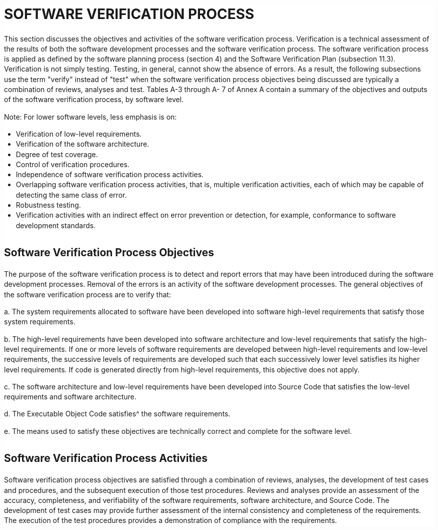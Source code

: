 # SOFTWARE VERIFICATION PROCESS

This section discusses the objectives and activities of the software verification process. Verification is a technical assessment of the results of both the software development processes and the software verification process. The software verification process is applied as defined by the software planning process (section 4) and the Software Verification Plan (subsection 11.3). Verification is not simply testing. Testing, in general, cannot show the absence of errors. As a result, the following subsections use the term "verify" instead of "test" when the software verification process objectives being discussed are typically a combination of reviews, analyses and test. Tables A-3 through A- 7 of Annex A contain a summary of the objectives and outputs of the software verification process, by software level.

Note: For lower software levels, less emphasis is on:

   - Verification of low-level requirements.
   - Verification of the software architecture.
   - Degree of test coverage.
   - Control of verification procedures.
   - Independence of software verification process activities.
   - Overlapping software verification process activities, that is, multiple verification activities, each of which may be capable of detecting the same class of error.
   - Robustness testing.
   - Verification activities with an indirect effect on error prevention or detection, for example, conformance to software development standards.

## Software Verification Process Objectives

The purpose of the software verification process is to detect and report errors that may have been introduced during the software development processes. Removal of the errors is an activity of the software development processes. The general objectives of the software verification process are to verify that:

   a. The system requirements allocated to software have been developed into software high-level requirements that satisfy those system requirements.

   b. The high-level requirements have been developed into software architecture and low-level requirements that satisfy the high-level requirements. If one or more levels of software requirements are developed between high-level requirements and low-level requirements, the successive levels of requirements are developed such that each successively lower level satisfies its higher level requirements. If code is generated directly from high-level requirements, this objective does not apply.

   c. The software architecture and low-level requirements have been developed into Source Code that satisfies the low-level requirements and software architecture.

   d. The Executable Object Code satisfies^ the software requirements.

   e. The means used to satisfy these objectives are technically correct and complete for the software level.

## Software Verification Process Activities

Software verification process objectives are satisfied through a combination of reviews, analyses, the development of test cases and procedures, and the subsequent execution of those test procedures. Reviews and analyses provide an assessment of the accuracy, completeness, and verifiability of the software requirements, software architecture, and Source Code. The development of test cases may provide further assessment of the internal consistency and completeness of the requirements. The execution of the test procedures provides a demonstration of compliance with the requirements.
